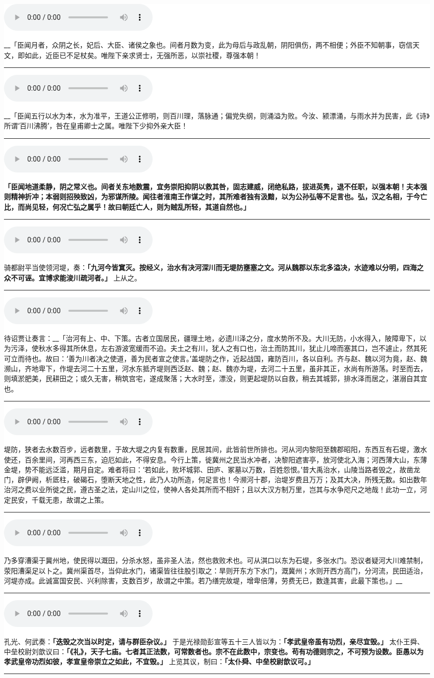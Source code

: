 
![](assets/audios/033/32.mp3)

__「臣闻月者，众阴之长，妃后、大臣、诸侯之象也。间者月数为变，此为母后与政乱朝，阴阳俱伤，两不相便；外臣不知朝事，窃信天文，即如此，近臣已不足杖矣。唯陛下亲求贤士，无强所恶，以崇社稷，尊强本朝！

---

![](assets/audios/033/33.mp3)

__「臣闻五行以水为本，水为准平，王道公正修明，则百川理，落脉通；偏党失纲，则涌溢为败。今汝、颍漂涌，与雨水并为民害，此《诗》所谓‘百川沸腾’，咎在皇甫卿士之属。唯陛下少抑外亲大臣！

---

![](assets/audios/033/34.mp3)

__「臣闻地道柔静，阴之常义也。间者关东地数震，宜务崇阳抑阴以救其咎，固志建威，闭绝私路，拔进英隽，退不任职，以强本朝！夫本强则精神折冲；本弱则招殃致凶，为邪谋所陵。闻往者淮南王作谋之时，其所难者独有汲黯，以为公孙弘等不足言也。弘，汉之名相，于今亡比，而尚见轻，何况亡弘之属乎！故曰朝廷亡人，则为贼乱所轻，其道自然也。」__ 

---

![](assets/audios/033/35.mp3)

骑都尉平当使领河堤，奏：__「九河今皆窴灭。按经义，治水有决河深川而无堤防壅塞之文。河从魏郡以东北多溢决，水迹难以分明，四海之众不可诬。宜博求能浚川疏河者。」__ 上从之。

---

![](assets/audios/033/36.mp3)

待诏贾让奏言：__「治河有上、中、下策。古者立国居民，疆理土地，必遗川泽之分，度水势所不及。大川无防，小水得入，陂障卑下，以为污泽，使秋水多得其所休息，左右游波宽缓而不迫。夫土之有川，犹人之有口也，治土而防其川，犹止儿啼而塞其口，岂不遽止，然其死可立而待也。故曰：‘善为川者决之使道，善为民者宣之使言。’盖堤防之作，近起战国，雍防百川，各以自利。齐与赵、魏以河为竟，赵、魏濒山，齐地卑下，作堤去河二十五里，河水东抵齐堤则西泛赵、魏；赵、魏亦为堤，去河二十五里，虽非其正，水尚有所游荡。时至而去，则填淤肥美，民耕田之；或久无害，稍筑宫宅，遂成聚落；大水时至，漂没，则更起堤防以自救，稍去其城郭，排水泽而居之，湛溺自其宜也。

---

![](assets/audios/033/37.mp3)

堤防，狭者去水数百步，远者数里，于故大堤之内复有数重，民居其间，此皆前世所排也。河从河内黎阳至魏郡昭阳，东西互有石堤，激水使还，百余里间，河再西三东，迫厄如此，不得安息。今行上策，徙冀州之民当水冲者，决黎阳遮害亭，放河使北入海；河西薄大山，东薄金堤，势不能远泛滥，期月自定。难者将曰：‘若如此，败坏城郭、田庐、冢墓以万数，百姓怨恨。’昔大禹治水，山陵当路者毁之，故凿龙门，辟伊阙，析厎柱，破碣石，堕断天地之性，此乃人功所造，何足言也！今濒河十郡，治堤岁费且万万；及其大决，所残无数。如出数年治河之费以业所徙之民，遵古圣之法，定山川之位，使神人各处其所而不相奸；且以大汉方制万里，岂其与水争咫尺之地哉！此功一立，河定民安，千载无患，故谓之上策。

---

![](assets/audios/033/38.mp3)

乃多穿漕渠于冀州地，使民得以溉田，分杀水怒，虽非圣人法，然也救败术也。可从淇口以东为石堤，多张水门。恐议者疑河大川难禁制，荥阳漕渠足以卜之。冀州渠首尽，当仰此水门，诸渠皆往往股引取之：旱则开东方下水门，溉冀州；水则开西方高门，分河流，民田适治，河堤亦成。此诚富国安民、兴利除害，支数百岁，故谓之中策。若乃缮完故堤，增卑倍薄，劳费无已，数逢其害，此最下策也。」__ 

---

![](assets/audios/033/39.mp3)

孔光、何武奏：__「迭毁之次当以时定，请与群臣杂议。」__ 于是光禄勋彭宣等五十三人皆以为：__「孝武皇帝虽有功烈，亲尽宜毁。」__ 太仆王舜、中垒校尉刘歆议曰：__「《礼》，天子七庙。七者其正法数，可常数者也。宗不在此数中，宗变也。苟有功德则宗之，不可预为设数。臣愚以为孝武皇帝功烈如彼，孝宣皇帝崇立之如此，不宜毁。」__ 上览其议，制曰：__「太仆舜、中垒校尉歆议可。」__ 

---